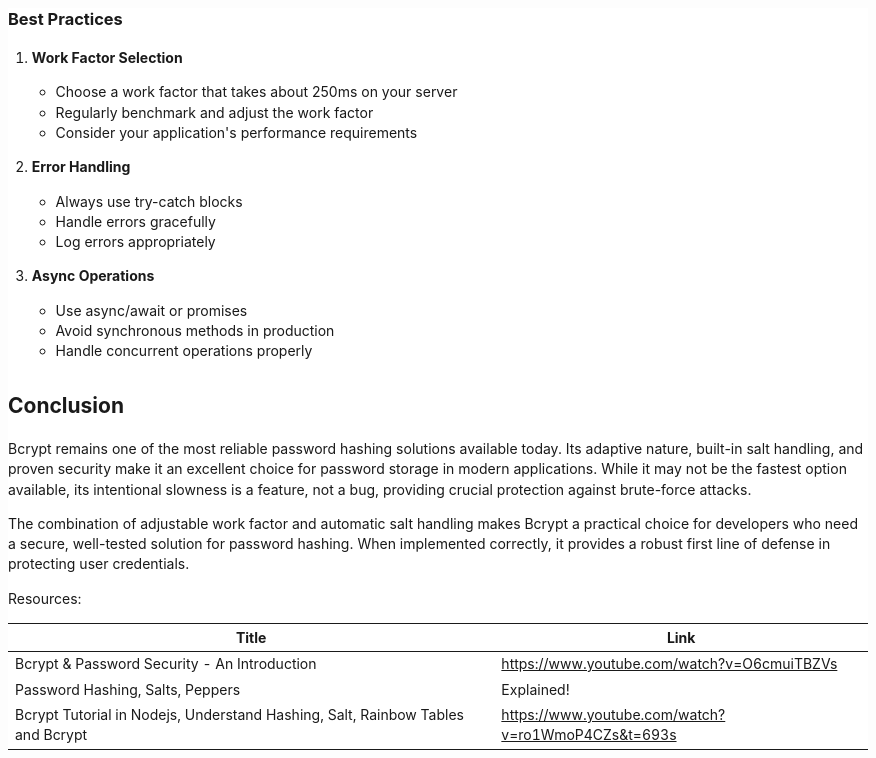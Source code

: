 ### Best Practices

1. **Work Factor Selection**
   - Choose a work factor that takes about 250ms on your server
   - Regularly benchmark and adjust the work factor
   - Consider your application's performance requirements

2. **Error Handling**
   - Always use try-catch blocks
   - Handle errors gracefully
   - Log errors appropriately

3. **Async Operations**
   - Use async/await or promises
   - Avoid synchronous methods in production
   - Handle concurrent operations properly

## Conclusion

Bcrypt remains one of the most reliable password hashing solutions available today. Its adaptive nature, built-in salt handling, and proven security make it an excellent choice for password storage in modern applications. While it may not be the fastest option available, its intentional slowness is a feature, not a bug, providing crucial protection against brute-force attacks.

The combination of adjustable work factor and automatic salt handling makes Bcrypt a practical choice for developers who need a secure, well-tested solution for password hashing. When implemented correctly, it provides a robust first line of defense in protecting user credentials.

Resources: 

| Title | Link |
| --- | --- |
| Bcrypt & Password Security - An Introduction | https://www.youtube.com/watch?v=O6cmuiTBZVs |
| Password Hashing, Salts, Peppers | Explained! | https://www.youtube.com/watch?v=--tnZMuoK3E |
| Bcrypt Tutorial in Nodejs, Understand Hashing, Salt, Rainbow Tables and Bcrypt | https://www.youtube.com/watch?v=ro1WmoP4CZs&t=693s |
